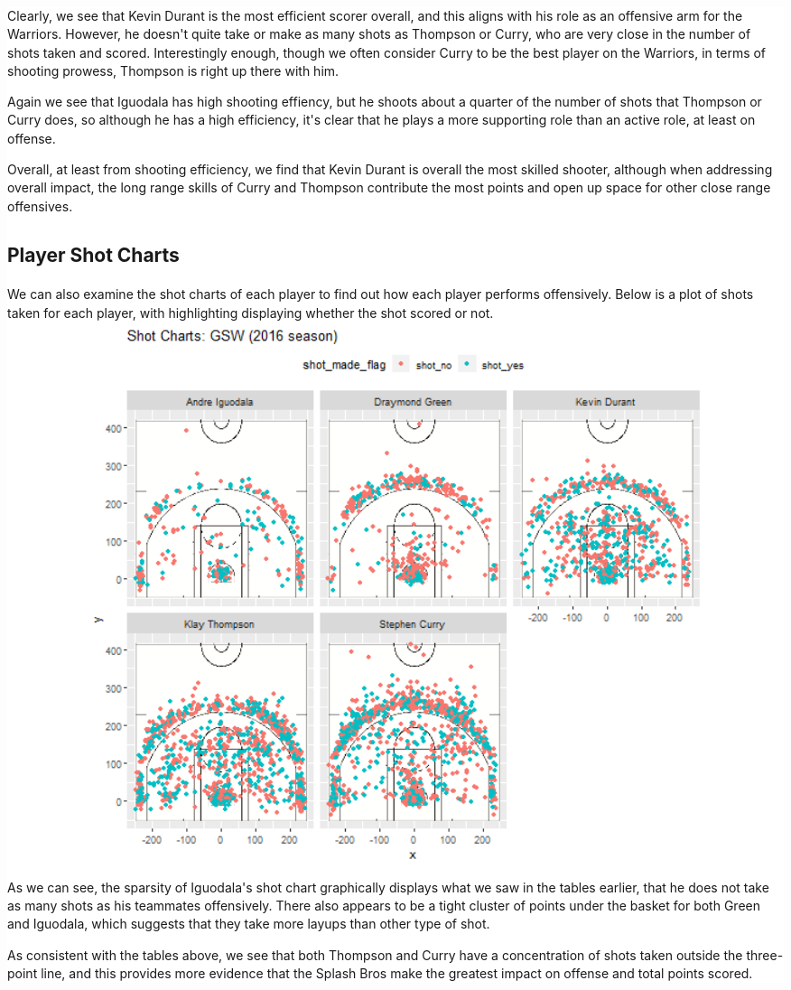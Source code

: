 Clearly, we see that Kevin Durant is the most efficient scorer overall, and this aligns with his role as an offensive arm for the Warriors. However, he doesn't quite take or make as many shots as Thompson or Curry, who are very close in the number of shots taken and scored. Interestingly enough, though we often consider Curry to be the best player on the Warriors, in terms of shooting prowess, Thompson is right up there with him.

Again we see that Iguodala has high shooting effiency, but he shoots about a quarter of the number of shots that Thompson or Curry does, so although he has a high efficiency, it's clear that he plays a more supporting role than an active role, at least on offense.

Overall, at least from shooting efficiency, we find that Kevin Durant is overall the most skilled shooter, although when addressing overall impact, the long range skills of Curry and Thompson contribute the most points and open up space for other close range offensives.

Player Shot Charts
------------------

We can also examine the shot charts of each player to find out how each player performs offensively. Below is a plot of shots taken for each player, with highlighting displaying whether the shot scored or not.
<img src="../images/gsw-shot-charts.png" width="80%" style="display: block; margin: auto;" />

As we can see, the sparsity of Iguodala's shot chart graphically displays what we saw in the tables earlier, that he does not take as many shots as his teammates offensively. There also appears to be a tight cluster of points under the basket for both Green and Iguodala, which suggests that they take more layups than other type of shot.

As consistent with the tables above, we see that both Thompson and Curry have a concentration of shots taken outside the three-point line, and this provides more evidence that the Splash Bros make the greatest impact on offense and total points scored.

